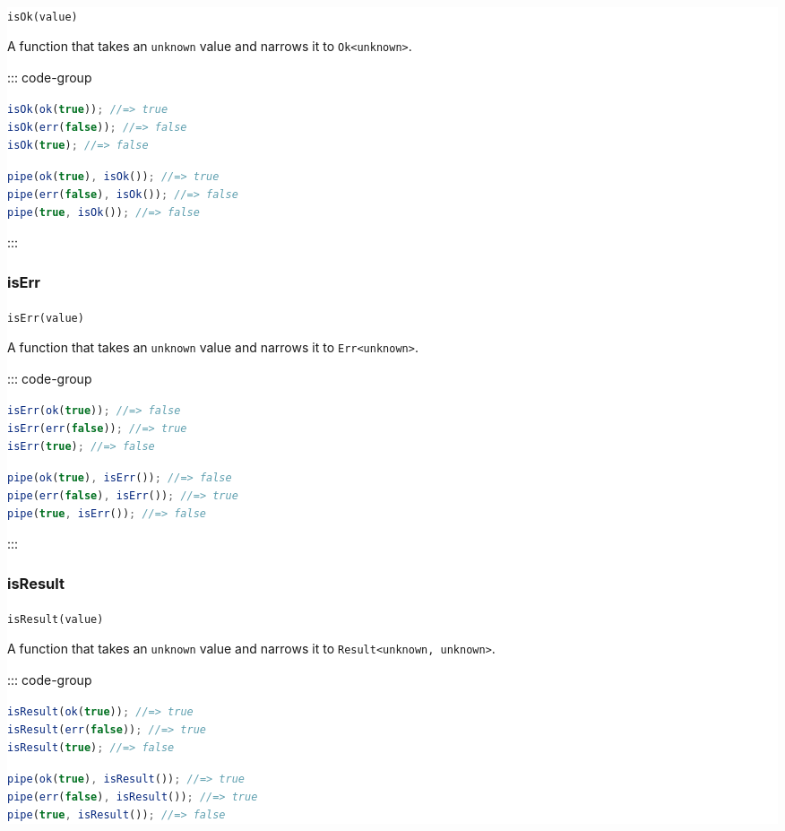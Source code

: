 `isOk(value)`

A function that takes an `unknown` value and narrows it to `Ok<unknown>`.

::: code-group

```ts [data-first]
isOk(ok(true)); //=> true
isOk(err(false)); //=> false
isOk(true); //=> false
```

```ts [data-last]
pipe(ok(true), isOk()); //=> true
pipe(err(false), isOk()); //=> false
pipe(true, isOk()); //=> false
```

:::

### isErr

`isErr(value)`

A function that takes an `unknown` value and narrows it to `Err<unknown>`.

::: code-group

```ts [data-first]
isErr(ok(true)); //=> false
isErr(err(false)); //=> true
isErr(true); //=> false
```

```ts [data-last]
pipe(ok(true), isErr()); //=> false
pipe(err(false), isErr()); //=> true
pipe(true, isErr()); //=> false
```

:::

### isResult

`isResult(value)`

A function that takes an `unknown` value and narrows it to `Result<unknown, unknown>`.

::: code-group

```ts [data-first]
isResult(ok(true)); //=> true
isResult(err(false)); //=> true
isResult(true); //=> false
```

```ts [data-last]
pipe(ok(true), isResult()); //=> true
pipe(err(false), isResult()); //=> true
pipe(true, isResult()); //=> false
```
